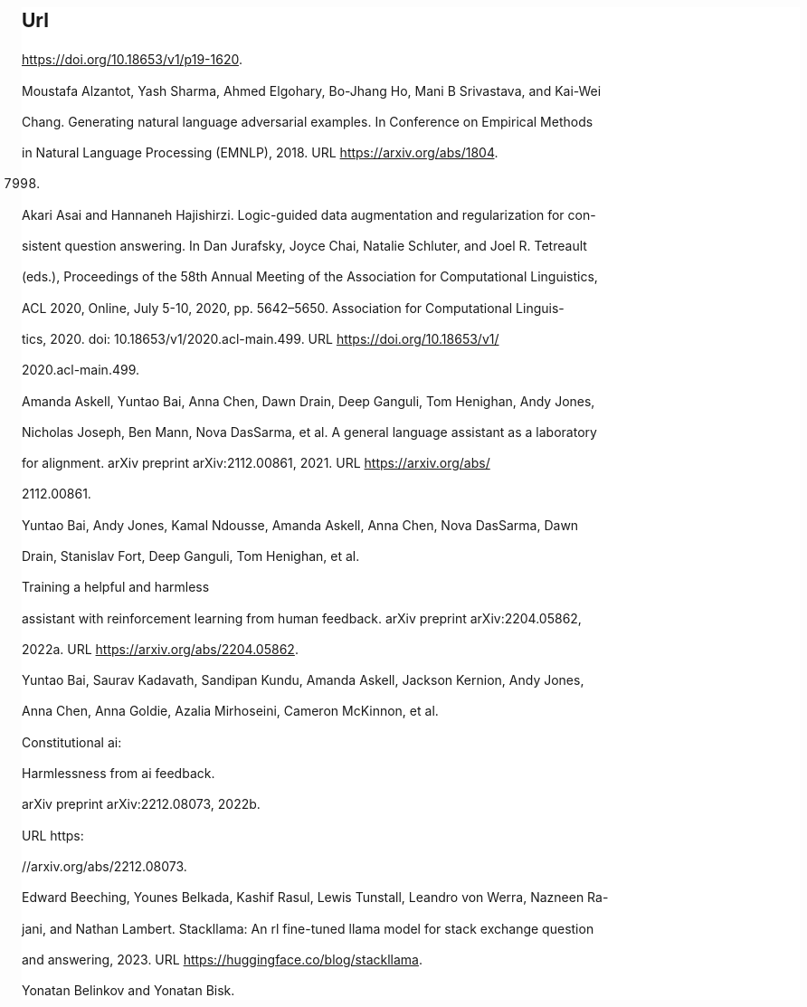 ## Url

https://doi.org/10.18653/v1/p19-1620.

Moustafa Alzantot, Yash Sharma, Ahmed Elgohary, Bo-Jhang Ho, Mani B Srivastava, and Kai-Wei

Chang. Generating natural language adversarial examples. In Conference on Empirical Methods

in Natural Language Processing (EMNLP), 2018. URL https://arxiv.org/abs/1804.

07998.

Akari Asai and Hannaneh Hajishirzi. Logic-guided data augmentation and regularization for con-

sistent question answering. In Dan Jurafsky, Joyce Chai, Natalie Schluter, and Joel R. Tetreault

(eds.), Proceedings of the 58th Annual Meeting of the Association for Computational Linguistics,

ACL 2020, Online, July 5-10, 2020, pp. 5642–5650. Association for Computational Linguis-

tics, 2020. doi: 10.18653/v1/2020.acl-main.499. URL https://doi.org/10.18653/v1/

2020.acl-main.499.

Amanda Askell, Yuntao Bai, Anna Chen, Dawn Drain, Deep Ganguli, Tom Henighan, Andy Jones,

Nicholas Joseph, Ben Mann, Nova DasSarma, et al. A general language assistant as a laboratory

for alignment. arXiv preprint arXiv:2112.00861, 2021. URL https://arxiv.org/abs/

2112.00861.

Yuntao Bai, Andy Jones, Kamal Ndousse, Amanda Askell, Anna Chen, Nova DasSarma, Dawn

Drain, Stanislav Fort, Deep Ganguli, Tom Henighan, et al.

Training a helpful and harmless

assistant with reinforcement learning from human feedback. arXiv preprint arXiv:2204.05862,

2022a. URL https://arxiv.org/abs/2204.05862.

Yuntao Bai, Saurav Kadavath, Sandipan Kundu, Amanda Askell, Jackson Kernion, Andy Jones,

Anna Chen, Anna Goldie, Azalia Mirhoseini, Cameron McKinnon, et al.

Constitutional ai:

Harmlessness from ai feedback.

arXiv preprint arXiv:2212.08073, 2022b.

URL https:

//arxiv.org/abs/2212.08073.

Edward Beeching, Younes Belkada, Kashif Rasul, Lewis Tunstall, Leandro von Werra, Nazneen Ra-

jani, and Nathan Lambert. Stackllama: An rl fine-tuned llama model for stack exchange question

and answering, 2023. URL https://huggingface.co/blog/stackllama.

Yonatan Belinkov and Yonatan Bisk.
